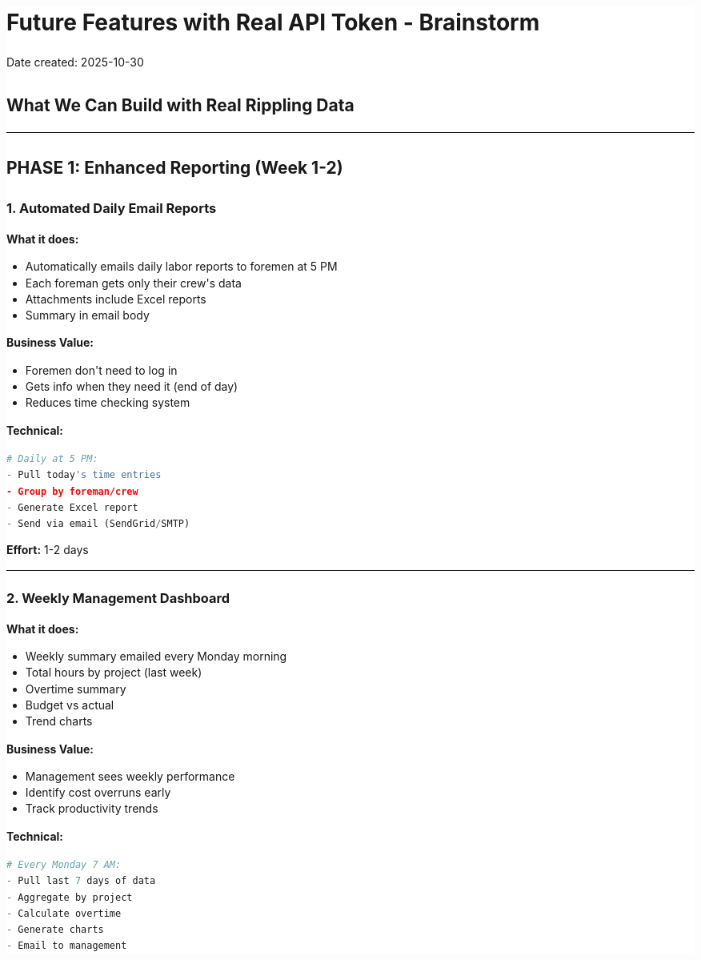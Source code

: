 # Future Features with Real API Token - Brainstorm

Date created: 2025-10-30

## What We Can Build with Real Rippling Data

---

## PHASE 1: Enhanced Reporting (Week 1-2)

### 1. Automated Daily Email Reports

**What it does:**
- Automatically emails daily labor reports to foremen at 5 PM
- Each foreman gets only their crew's data
- Attachments include Excel reports
- Summary in email body

**Business Value:**
- Foremen don't need to log in
- Gets info when they need it (end of day)
- Reduces time checking system

**Technical:**
```python
# Daily at 5 PM:
- Pull today's time entries
- Group by foreman/crew
- Generate Excel report
- Send via email (SendGrid/SMTP)
```

**Effort:** 1-2 days

---

### 2. Weekly Management Dashboard

**What it does:**
- Weekly summary emailed every Monday morning
- Total hours by project (last week)
- Overtime summary
- Budget vs actual
- Trend charts

**Business Value:**
- Management sees weekly performance
- Identify cost overruns early
- Track productivity trends

**Technical:**
```python
# Every Monday 7 AM:
- Pull last 7 days of data
- Aggregate by project
- Calculate overtime
- Generate charts
- Email to management
```
